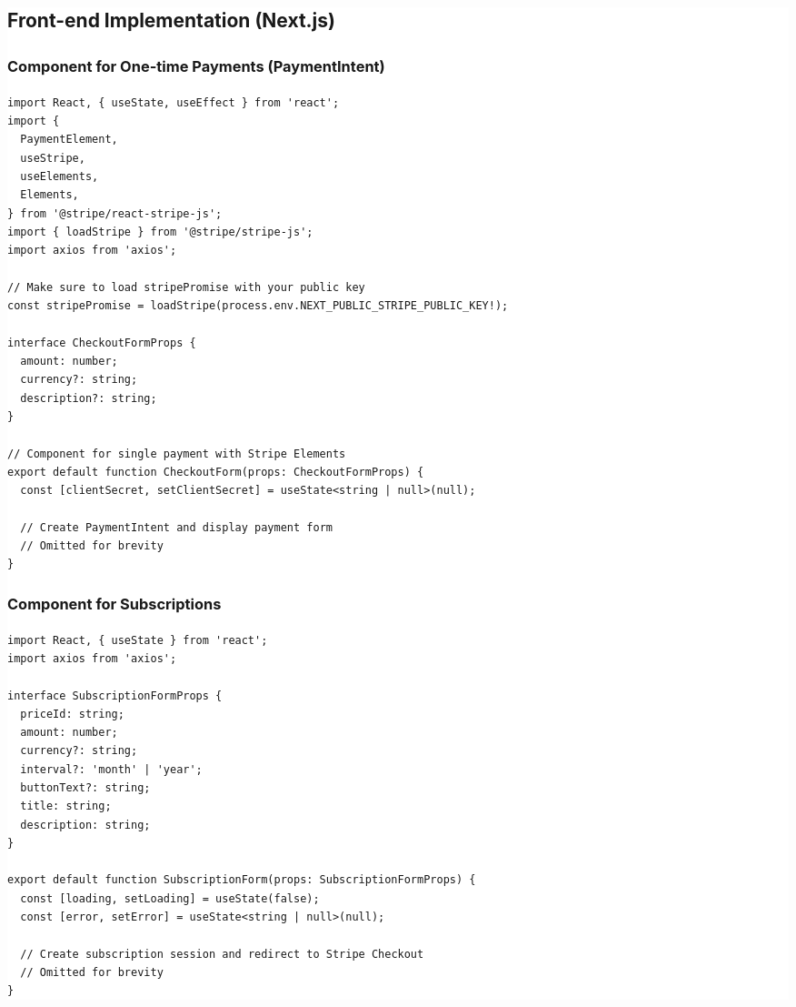 ## Front-end Implementation (Next.js)

### Component for One-time Payments (PaymentIntent)

```tsx
import React, { useState, useEffect } from 'react';
import {
  PaymentElement,
  useStripe,
  useElements,
  Elements,
} from '@stripe/react-stripe-js';
import { loadStripe } from '@stripe/stripe-js';
import axios from 'axios';

// Make sure to load stripePromise with your public key
const stripePromise = loadStripe(process.env.NEXT_PUBLIC_STRIPE_PUBLIC_KEY!);

interface CheckoutFormProps {
  amount: number;
  currency?: string;
  description?: string;
}

// Component for single payment with Stripe Elements
export default function CheckoutForm(props: CheckoutFormProps) {
  const [clientSecret, setClientSecret] = useState<string | null>(null);

  // Create PaymentIntent and display payment form
  // Omitted for brevity
}
```

### Component for Subscriptions

```tsx
import React, { useState } from 'react';
import axios from 'axios';

interface SubscriptionFormProps {
  priceId: string;
  amount: number;
  currency?: string;
  interval?: 'month' | 'year';
  buttonText?: string;
  title: string;
  description: string;
}

export default function SubscriptionForm(props: SubscriptionFormProps) {
  const [loading, setLoading] = useState(false);
  const [error, setError] = useState<string | null>(null);

  // Create subscription session and redirect to Stripe Checkout
  // Omitted for brevity
}
```
